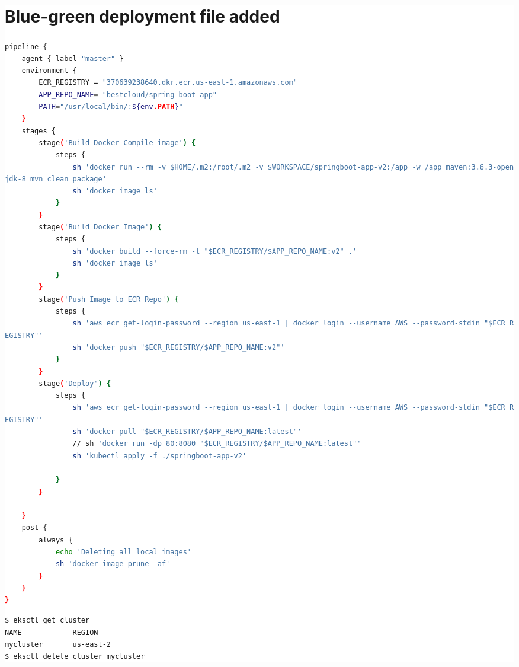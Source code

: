 # Blue-green deployment file added

```bash
pipeline {
    agent { label "master" }
    environment {
        ECR_REGISTRY = "370639238640.dkr.ecr.us-east-1.amazonaws.com"
        APP_REPO_NAME= "bestcloud/spring-boot-app"
        PATH="/usr/local/bin/:${env.PATH}"
    }
    stages {
        stage('Build Docker Compile image') {
            steps {
                sh 'docker run --rm -v $HOME/.m2:/root/.m2 -v $WORKSPACE/springboot-app-v2:/app -w /app maven:3.6.3-openjdk-8 mvn clean package'
                sh 'docker image ls'
            }
        }
        stage('Build Docker Image') {
            steps {
                sh 'docker build --force-rm -t "$ECR_REGISTRY/$APP_REPO_NAME:v2" .'
                sh 'docker image ls'
            }
        }
        stage('Push Image to ECR Repo') {
            steps {
                sh 'aws ecr get-login-password --region us-east-1 | docker login --username AWS --password-stdin "$ECR_REGISTRY"'
                sh 'docker push "$ECR_REGISTRY/$APP_REPO_NAME:v2"'
            }
        }
        stage('Deploy') {
            steps {
                sh 'aws ecr get-login-password --region us-east-1 | docker login --username AWS --password-stdin "$ECR_REGISTRY"'
                sh 'docker pull "$ECR_REGISTRY/$APP_REPO_NAME:latest"'
                // sh 'docker run -dp 80:8080 "$ECR_REGISTRY/$APP_REPO_NAME:latest"'
                sh 'kubectl apply -f ./springboot-app-v2'

            }
        }

    }
    post {
        always {
            echo 'Deleting all local images'
            sh 'docker image prune -af'
        }
    }
}
```


```bash
$ eksctl get cluster
NAME            REGION
mycluster       us-east-2
$ eksctl delete cluster mycluster

```
